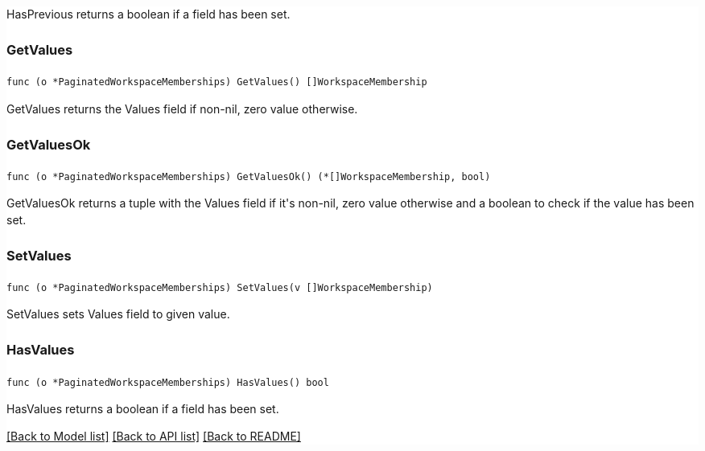 HasPrevious returns a boolean if a field has been set.

### GetValues

`func (o *PaginatedWorkspaceMemberships) GetValues() []WorkspaceMembership`

GetValues returns the Values field if non-nil, zero value otherwise.

### GetValuesOk

`func (o *PaginatedWorkspaceMemberships) GetValuesOk() (*[]WorkspaceMembership, bool)`

GetValuesOk returns a tuple with the Values field if it's non-nil, zero value otherwise
and a boolean to check if the value has been set.

### SetValues

`func (o *PaginatedWorkspaceMemberships) SetValues(v []WorkspaceMembership)`

SetValues sets Values field to given value.

### HasValues

`func (o *PaginatedWorkspaceMemberships) HasValues() bool`

HasValues returns a boolean if a field has been set.


[[Back to Model list]](../README.md#documentation-for-models) [[Back to API list]](../README.md#documentation-for-api-endpoints) [[Back to README]](../README.md)


